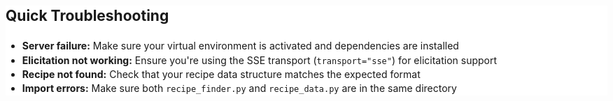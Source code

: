 ## Quick Troubleshooting

- **Server failure:** Make sure your virtual environment is activated and dependencies are installed
- **Elicitation not working:** Ensure you're using the SSE transport (`transport="sse"`) for elicitation support
- **Recipe not found:** Check that your recipe data structure matches the expected format
- **Import errors:** Make sure both `recipe_finder.py` and `recipe_data.py` are in the same directory
